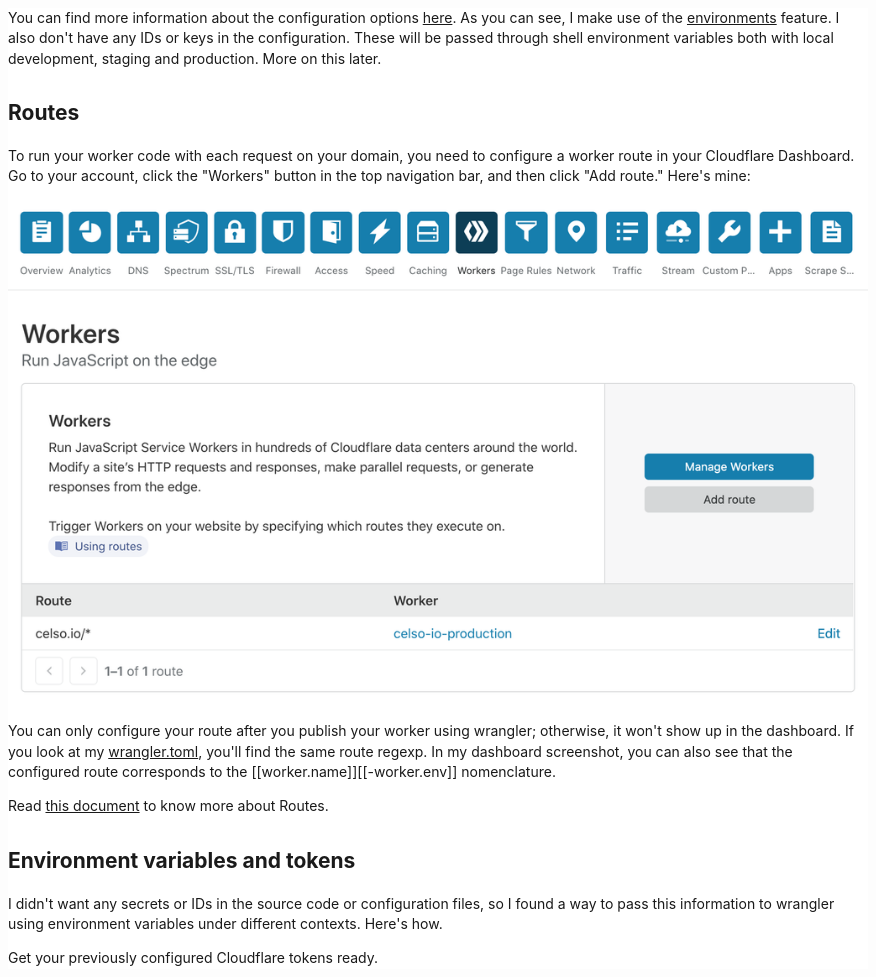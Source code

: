 You can find more information about the configuration options [here][12]. As you can see, I make use of the [environments][13] feature. I also don't have any IDs or keys in the configuration. These will be passed through shell environment variables both with local development, staging and production. More on this later.

## Routes

To run your worker code with each request on your domain, you need to configure a worker route in your Cloudflare Dashboard. Go to your account, click the "Workers" button in the top navigation bar, and then click "Add route." Here's mine:

![Screenshot](/assets/workers4.png?raw=true)

You can only configure your route after you publish your worker using wrangler; otherwise, it won't show up in the dashboard. If you look at my [wrangler.toml][8], you'll find the same route regexp. In my dashboard screenshot, you can also see that the configured route corresponds to the [[worker.name]][[-worker.env]] nomenclature.

Read [this document][14] to know more about Routes.

## Environment variables and tokens

I didn't want any secrets or IDs in the source code or configuration files, so I found a way to pass this information to wrangler using environment variables under different contexts. Here's how.

Get your previously configured Cloudflare tokens ready.


[1]: https://workers.cloudflare.com/
[2]: https://github.com/cloudflare/wrangler
[3]: https://jekyllrb.com/
[4]: https://github.com/features/actions
[5]: https://developers.cloudflare.com/workers/learning/how-kv-works
[6]: https://support.cloudflare.com/hc/en-us/articles/201720164-Creating-a-Cloudflare-account-and-adding-a-website
[7]: https://developers.cloudflare.com/workers/cli-wrangler
[8]: https://github.com/celso/celso.io/blob/master/wrangler.toml
[9]: https://github.com/celso/celso.io/blob/master/workers-site
[10]: https://github.com/celso/celso.io/blob/master/workers-site/index.js
[11]: https://blog.cloudflare.com/workers-kv-is-ga/
[12]: https://developers.cloudflare.com/workers/cli-wrangler/configuration
[13]: https://developers.cloudflare.com/workers/cli-wrangler/configuration#environments
[14]: https://developers.cloudflare.com/workers/platform/routes
[15]: https://github.com/celso/celso.io/blob/master/.gitignore
[16]: https://github.com/features/actions
[17]: https://github.com/pricing
[18]: https://github.com/celso/celso.io/blob/master/.github/workflows/deploy.yml
[19]: https://core.telegram.org/bots#3-how-do-i-create-a-bot
[20]: https://stackoverflow.com/a/32572159
[21]: https://github.com/actions/checkout
[22]: https://github.com/actions/cache
[23]: https://github.com/marketplace?type=actions&query=jekyll
[24]: https://github.com/celso/celso.io/blob/master/Gemfile
[25]: https://github.com/cloudflare/wrangler-action
[26]: https://github.com/xinthink/action-telegram
[27]: https://github.com/celso/celso.io/blob/master/package.json
[28]: https://blog.cloudflare.com/announcing-wrangler-dev-the-edge-on-localhost/
[29]: https://www.npmjs.com/package/dotenv
[30]: https://github.com/celso/celso.io/
[31]: https://github.com/celso/celso.io/issues